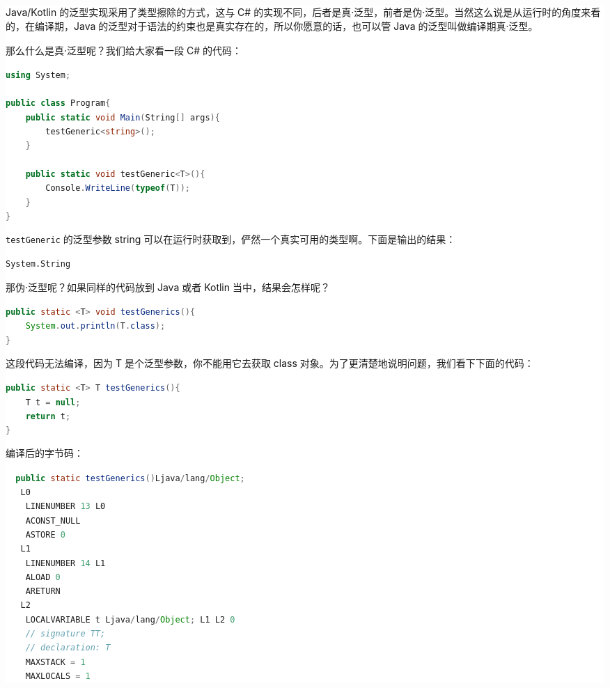 Java/Kotlin 的泛型实现采用了类型擦除的方式，这与 C# 的实现不同，后者是真·泛型，前者是伪·泛型。当然这么说是从运行时的角度来看的，在编译期，Java 的泛型对于语法的约束也是真实存在的，所以你愿意的话，也可以管 Java 的泛型叫做编译期真·泛型。

那么什么是真·泛型呢？我们给大家看一段 C# 的代码：

``` csharp
using System;

public class Program{
	public static void Main(String[] args){
		testGeneric<string>();
	}

    public static void testGeneric<T>(){
        Console.WriteLine(typeof(T));
    }
}
```

`testGeneric` 的泛型参数 string 可以在运行时获取到，俨然一个真实可用的类型啊。下面是输出的结果：

```
System.String
```

那伪·泛型呢？如果同样的代码放到 Java 或者 Kotlin 当中，结果会怎样呢？

```java
public static <T> void testGenerics(){
    System.out.println(T.class);
}
```

这段代码无法编译，因为 T 是个泛型参数，你不能用它去获取 class 对象。为了更清楚地说明问题，我们看下下面的代码：

```java
public static <T> T testGenerics(){
    T t = null;
    return t;
}
```

编译后的字节码：

```java
  public static testGenerics()Ljava/lang/Object;
   L0
    LINENUMBER 13 L0
    ACONST_NULL
    ASTORE 0
   L1
    LINENUMBER 14 L1
    ALOAD 0
    ARETURN
   L2
    LOCALVARIABLE t Ljava/lang/Object; L1 L2 0
    // signature TT;
    // declaration: T
    MAXSTACK = 1
    MAXLOCALS = 1
```
